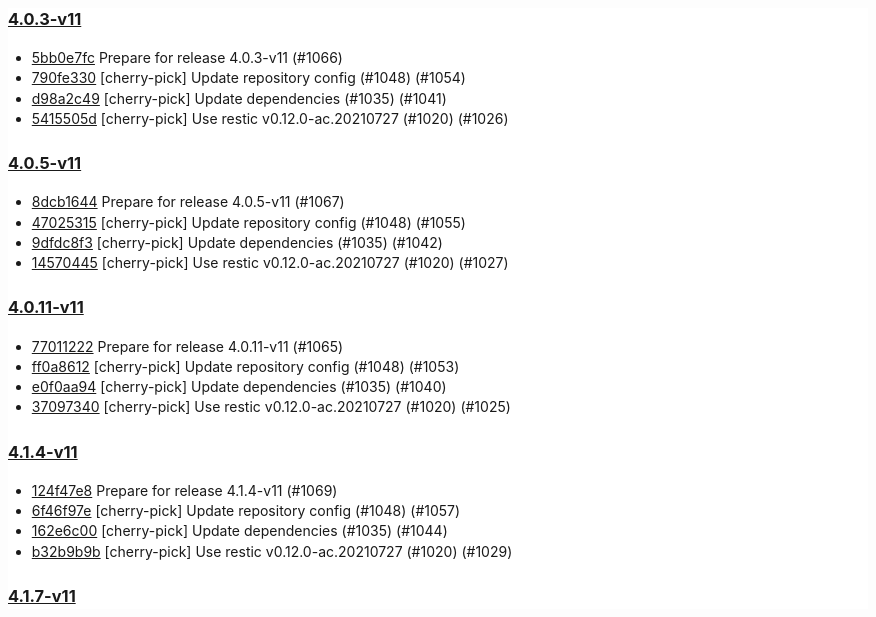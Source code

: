
### [4.0.3-v11](https://github.com/stashed/mongodb/releases/tag/4.0.3-v11)

- [5bb0e7fc](https://github.com/stashed/mongodb/commit/5bb0e7fc) Prepare for release 4.0.3-v11 (#1066)
- [790fe330](https://github.com/stashed/mongodb/commit/790fe330) [cherry-pick] Update repository config (#1048) (#1054)
- [d98a2c49](https://github.com/stashed/mongodb/commit/d98a2c49) [cherry-pick] Update dependencies (#1035) (#1041)
- [5415505d](https://github.com/stashed/mongodb/commit/5415505d) [cherry-pick] Use restic v0.12.0-ac.20210727 (#1020) (#1026)


### [4.0.5-v11](https://github.com/stashed/mongodb/releases/tag/4.0.5-v11)

- [8dcb1644](https://github.com/stashed/mongodb/commit/8dcb1644) Prepare for release 4.0.5-v11 (#1067)
- [47025315](https://github.com/stashed/mongodb/commit/47025315) [cherry-pick] Update repository config (#1048) (#1055)
- [9dfdc8f3](https://github.com/stashed/mongodb/commit/9dfdc8f3) [cherry-pick] Update dependencies (#1035) (#1042)
- [14570445](https://github.com/stashed/mongodb/commit/14570445) [cherry-pick] Use restic v0.12.0-ac.20210727 (#1020) (#1027)


### [4.0.11-v11](https://github.com/stashed/mongodb/releases/tag/4.0.11-v11)

- [77011222](https://github.com/stashed/mongodb/commit/77011222) Prepare for release 4.0.11-v11 (#1065)
- [ff0a8612](https://github.com/stashed/mongodb/commit/ff0a8612) [cherry-pick] Update repository config (#1048) (#1053)
- [e0f0aa94](https://github.com/stashed/mongodb/commit/e0f0aa94) [cherry-pick] Update dependencies (#1035) (#1040)
- [37097340](https://github.com/stashed/mongodb/commit/37097340) [cherry-pick] Use restic v0.12.0-ac.20210727 (#1020) (#1025)


### [4.1.4-v11](https://github.com/stashed/mongodb/releases/tag/4.1.4-v11)

- [124f47e8](https://github.com/stashed/mongodb/commit/124f47e8) Prepare for release 4.1.4-v11 (#1069)
- [6f46f97e](https://github.com/stashed/mongodb/commit/6f46f97e) [cherry-pick] Update repository config (#1048) (#1057)
- [162e6c00](https://github.com/stashed/mongodb/commit/162e6c00) [cherry-pick] Update dependencies (#1035) (#1044)
- [b32b9b9b](https://github.com/stashed/mongodb/commit/b32b9b9b) [cherry-pick] Use restic v0.12.0-ac.20210727 (#1020) (#1029)


### [4.1.7-v11](https://github.com/stashed/mongodb/releases/tag/4.1.7-v11)
